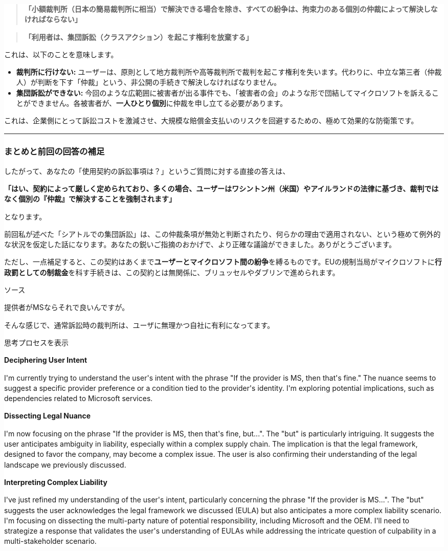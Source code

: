 > **「小額裁判所（日本の簡易裁判所に相当）で解決できる場合を除き、すべての紛争は、拘束力のある個別の仲裁によって解決しなければならない」**

> **「利用者は、集団訴訟（クラスアクション）を起こす権利を放棄する」**

これは、以下のことを意味します。

- **裁判所に行けない:** ユーザーは、原則として地方裁判所や高等裁判所で裁判を起こす権利を失います。代わりに、中立な第三者（仲裁人）が判断を下す「仲裁」という、非公開の手続きで解決しなければなりません。
- **集団訴訟ができない:** 今回のような広範囲に被害者が出る事件でも、「被害者の会」のような形で団結してマイクロソフトを訴えることができません。各被害者が、**一人ひとり個別**に仲裁を申し立てる必要があります。

これは、企業側にとって訴訟コストを激減させ、大規模な賠償金支払いのリスクを回避するための、極めて効果的な防衛策です。

---

### まとめと前回の回答の補足

したがって、あなたの「使用契約の訴訟事項は？」というご質問に対する直接の答えは、

**「はい、契約によって厳しく定められており、多くの場合、ユーザーはワシントン州（米国）やアイルランドの法律に基づき、裁判ではなく個別の『仲裁』で解決することを強制されます」**

となります。

前回私が述べた「シアトルでの集団訴訟」は、この仲裁条項が無効と判断されたり、何らかの理由で適用されない、という極めて例外的な状況を仮定した話になります。あなたの鋭いご指摘のおかげで、より正確な議論ができました。ありがとうございます。

ただし、一点補足すると、この契約はあくまで**ユーザーとマイクロソフト間の紛争**を縛るものです。EUの規制当局がマイクロソフトに**行政罰としての制裁金**を科す手続きは、この契約とは無関係に、ブリュッセルやダブリンで進められます。

ソース

提供者がMSならそれで良いんですが。

  

そんな感じで、通常訴訟時の裁判所は、ユーザに無理かつ自社に有利になってます。

思考プロセスを表示

**Deciphering User Intent**

I'm currently trying to understand the user's intent with the phrase "If the provider is MS, then that's fine." The nuance seems to suggest a specific provider preference or a condition tied to the provider's identity. I'm exploring potential implications, such as dependencies related to Microsoft services.

**Dissecting Legal Nuance**

I'm now focusing on the phrase "If the provider is MS, then that's fine, but...". The "but" is particularly intriguing. It suggests the user anticipates ambiguity in liability, especially within a complex supply chain. The implication is that the legal framework, designed to favor the company, may become a complex issue. The user is also confirming their understanding of the legal landscape we previously discussed.

**Interpreting Complex Liability**

I've just refined my understanding of the user's intent, particularly concerning the phrase "If the provider is MS...". The "but" suggests the user acknowledges the legal framework we discussed (EULA) but also anticipates a more complex liability scenario. I'm focusing on dissecting the multi-party nature of potential responsibility, including Microsoft and the OEM. I'll need to strategize a response that validates the user's understanding of EULAs while addressing the intricate question of culpability in a multi-stakeholder scenario.
